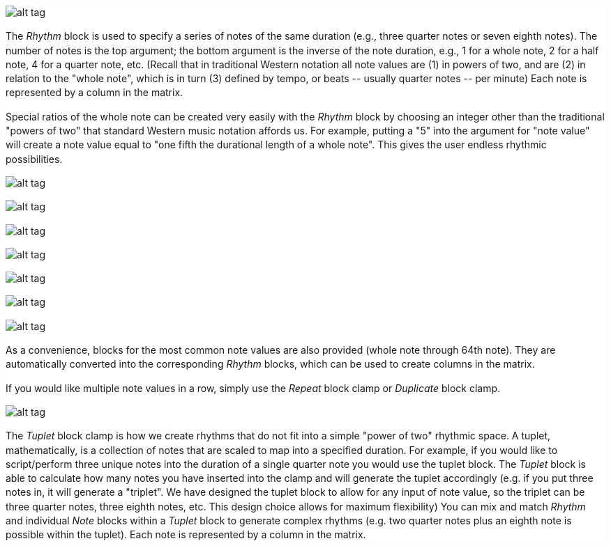 ![alt tag](https://rawgithub.com/walterbender/musicblocks/master/documentation/rhythm.svg)

The *Rhythm* block is used to specify a series of notes of the same
duration (e.g., three quarter notes or seven eighth notes). The number
of notes is the top argument; the bottom argument is the inverse of
the note duration, e.g., 1 for a whole note, 2 for a half note, 4 for
a quarter note, etc. (Recall that in traditional Western notation all
note values are (1) in powers of two, and are (2) in relation to the
"whole note", which is in turn (3) defined by tempo, or beats --
usually quarter notes -- per minute) Each note is represented by a
column in the matrix.

Special ratios of the whole note can be created very easily with the
*Rhythm* block by choosing an integer other than the traditional
"powers of two" that standard Western music notation affords us. For
example, putting a "5" into the argument for "note value" will create
a note value equal to "one fifth the durational length of a whole
note". This gives the user endless rhythmic possibilities.

![alt tag](https://rawgithub.com/walterbender/musicblocks/master/documentation/wholenote.svg)

![alt tag](https://rawgithub.com/walterbender/musicblocks/master/documentation/halfnote.svg)

![alt tag](https://rawgithub.com/walterbender/musicblocks/master/documentation/quarternote.svg)

![alt tag](https://rawgithub.com/walterbender/musicblocks/master/documentation/eighthnote.svg)

![alt tag](https://rawgithub.com/walterbender/musicblocks/master/documentation/sixteenthnote.svg)

![alt tag](https://rawgithub.com/walterbender/musicblocks/master/documentation/thirtysecondnote.svg)

![alt tag](https://rawgithub.com/walterbender/musicblocks/master/documentation/sixtyfourthnote.svg)

As a convenience, blocks for the most common note values are also
provided (whole note through 64th note). They are automatically
converted into the corresponding *Rhythm* blocks, which can be used to
create columns in the matrix.

If you would like multiple note values in a row, simply use the
*Repeat* block clamp or *Duplicate* block clamp.

![alt tag](https://rawgithub.com/walterbender/musicblocks/master/documentation/tuplet.svg)

The *Tuplet* block clamp is how we create rhythms that do not fit into
a simple "power of two" rhythmic space. A tuplet, mathematically, is a
collection of notes that are scaled to map into a specified
duration. For example, if you would like to script/perform three
unique notes into the duration of a single quarter note you would use
the tuplet block. The *Tuplet* block is able to calculate how many
notes you have inserted into the clamp and will generate the tuplet
accordingly (e.g. if you put three notes in, it will generate a
"triplet". We have designed the tuplet block to allow for any input of
note value, so the triplet can be three quarter notes, three eighth
notes, etc. This design choice allows for maximum flexibility) You can
mix and match *Rhythm* and individual *Note* blocks within a *Tuplet*
block to generate complex rhythms (e.g. two quarter notes plus an
eighth note is possible within the tuplet). Each note is represented
by a column in the matrix.
